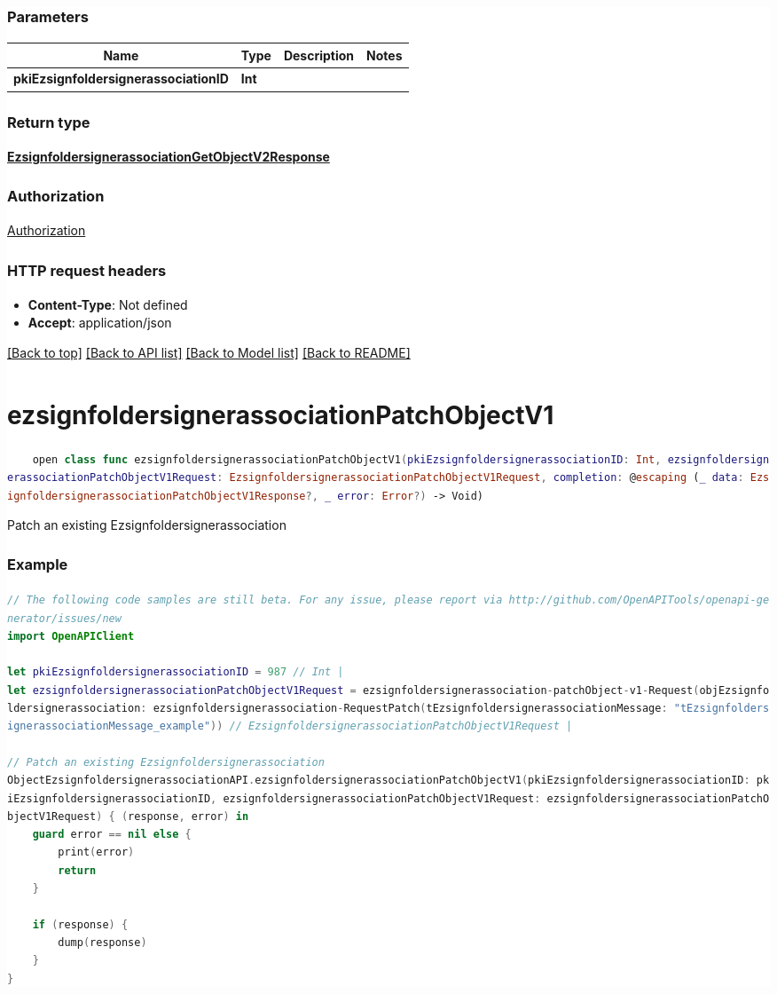 ### Parameters

Name | Type | Description  | Notes
------------- | ------------- | ------------- | -------------
 **pkiEzsignfoldersignerassociationID** | **Int** |  | 

### Return type

[**EzsignfoldersignerassociationGetObjectV2Response**](EzsignfoldersignerassociationGetObjectV2Response.md)

### Authorization

[Authorization](../README.md#Authorization)

### HTTP request headers

 - **Content-Type**: Not defined
 - **Accept**: application/json

[[Back to top]](#) [[Back to API list]](../README.md#documentation-for-api-endpoints) [[Back to Model list]](../README.md#documentation-for-models) [[Back to README]](../README.md)

# **ezsignfoldersignerassociationPatchObjectV1**
```swift
    open class func ezsignfoldersignerassociationPatchObjectV1(pkiEzsignfoldersignerassociationID: Int, ezsignfoldersignerassociationPatchObjectV1Request: EzsignfoldersignerassociationPatchObjectV1Request, completion: @escaping (_ data: EzsignfoldersignerassociationPatchObjectV1Response?, _ error: Error?) -> Void)
```

Patch an existing Ezsignfoldersignerassociation

### Example
```swift
// The following code samples are still beta. For any issue, please report via http://github.com/OpenAPITools/openapi-generator/issues/new
import OpenAPIClient

let pkiEzsignfoldersignerassociationID = 987 // Int | 
let ezsignfoldersignerassociationPatchObjectV1Request = ezsignfoldersignerassociation-patchObject-v1-Request(objEzsignfoldersignerassociation: ezsignfoldersignerassociation-RequestPatch(tEzsignfoldersignerassociationMessage: "tEzsignfoldersignerassociationMessage_example")) // EzsignfoldersignerassociationPatchObjectV1Request | 

// Patch an existing Ezsignfoldersignerassociation
ObjectEzsignfoldersignerassociationAPI.ezsignfoldersignerassociationPatchObjectV1(pkiEzsignfoldersignerassociationID: pkiEzsignfoldersignerassociationID, ezsignfoldersignerassociationPatchObjectV1Request: ezsignfoldersignerassociationPatchObjectV1Request) { (response, error) in
    guard error == nil else {
        print(error)
        return
    }

    if (response) {
        dump(response)
    }
}
```
